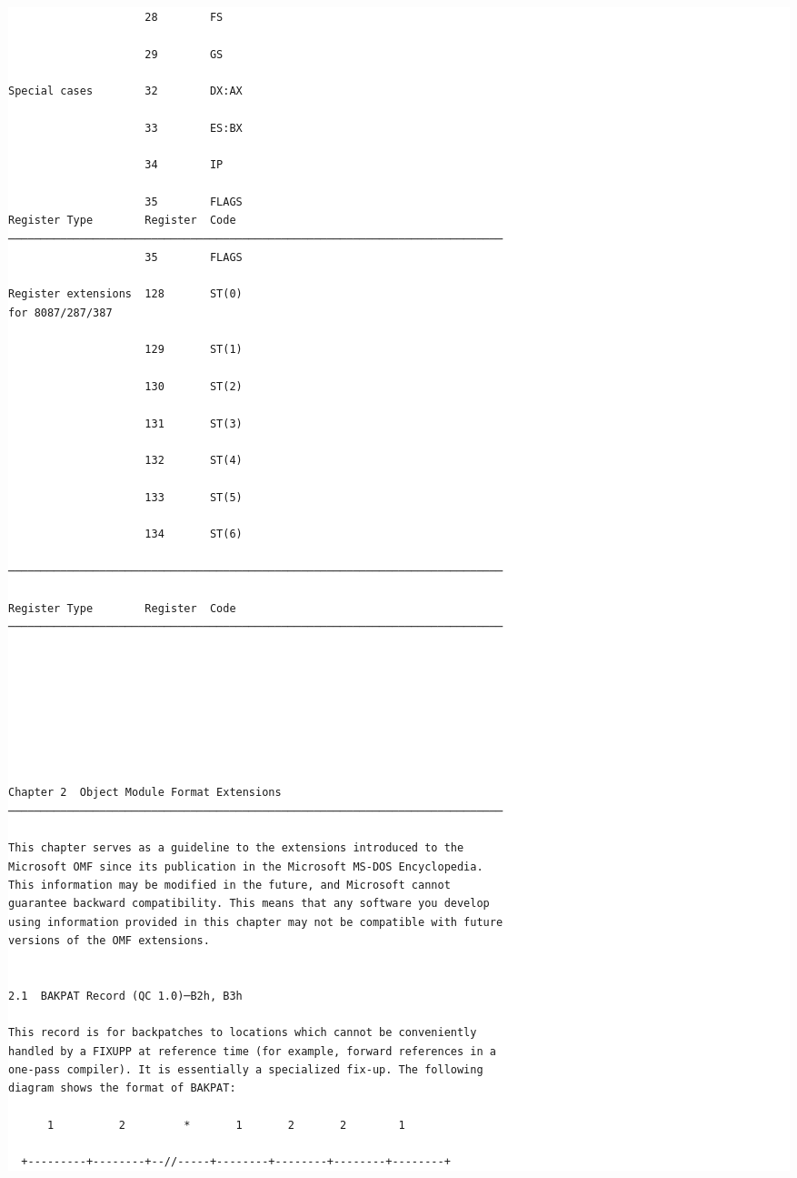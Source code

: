 	                     28        FS
	
	                     29        GS
	
	Special cases        32        DX:AX
	
	                     33        ES:BX
	
	                     34        IP
	
	                     35        FLAGS
	Register Type        Register  Code
	────────────────────────────────────────────────────────────────────────────
	                     35        FLAGS
	
	Register extensions  128       ST(0)
	for 8087/287/387
	
	                     129       ST(1)
	
	                     130       ST(2)
	
	                     131       ST(3)
	
	                     132       ST(4)
	
	                     133       ST(5)
	
	                     134       ST(6)
	
	────────────────────────────────────────────────────────────────────────────
	
	Register Type        Register  Code
	────────────────────────────────────────────────────────────────────────────
	
	
	
	
	
	
	
	
	Chapter 2  Object Module Format Extensions
	────────────────────────────────────────────────────────────────────────────
	
	This chapter serves as a guideline to the extensions introduced to the
	Microsoft OMF since its publication in the Microsoft MS-DOS Encyclopedia.
	This information may be modified in the future, and Microsoft cannot
	guarantee backward compatibility. This means that any software you develop
	using information provided in this chapter may not be compatible with future
	versions of the OMF extensions.
	
	
	2.1  BAKPAT Record (QC 1.0)─B2h, B3h
	
	This record is for backpatches to locations which cannot be conveniently
	handled by a FIXUPP at reference time (for example, forward references in a
	one-pass compiler). It is essentially a specialized fix-up. The following
	diagram shows the format of BAKPAT:
	
	      1          2         *       1       2       2        1
	
	  +---------+--------+--//-----+--------+--------+--------+--------+
	
